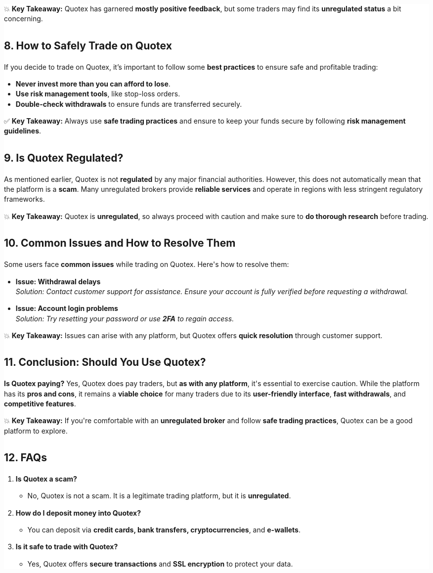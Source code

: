 💥 **Key Takeaway:** Quotex has garnered **mostly positive feedback**, but some traders may find its **unregulated status** a bit concerning.

## **8. How to Safely Trade on Quotex**
If you decide to trade on Quotex, it’s important to follow some **best practices** to ensure safe and profitable trading:

- **Never invest more than you can afford to lose**.
- **Use risk management tools**, like stop-loss orders.
- **Double-check withdrawals** to ensure funds are transferred securely.

✅ **Key Takeaway:** Always use **safe trading practices** and ensure to keep your funds secure by following **risk management guidelines**.

## **9. Is Quotex Regulated?**
As mentioned earlier, Quotex is not **regulated** by any major financial authorities. However, this does not automatically mean that the platform is a **scam**. Many unregulated brokers provide **reliable services** and operate in regions with less stringent regulatory frameworks.

💥 **Key Takeaway:** Quotex is **unregulated**, so always proceed with caution and make sure to **do thorough research** before trading.

## **10. Common Issues and How to Resolve Them**
Some users face **common issues** while trading on Quotex. Here's how to resolve them:

- **Issue: Withdrawal delays**  
   *Solution: Contact customer support for assistance. Ensure your account is fully verified before requesting a withdrawal.*

- **Issue: Account login problems**  
   *Solution: Try resetting your password or use **2FA** to regain access.*

💥 **Key Takeaway:** Issues can arise with any platform, but Quotex offers **quick resolution** through customer support.

## **11. Conclusion: Should You Use Quotex?**
**Is Quotex paying?** Yes, Quotex does pay traders, but **as with any platform**, it's essential to exercise caution. While the platform has its **pros and cons**, it remains a **viable choice** for many traders due to its **user-friendly interface**, **fast withdrawals**, and **competitive features**.

💥 **Key Takeaway:** If you're comfortable with an **unregulated broker** and follow **safe trading practices**, Quotex can be a good platform to explore.

## **12. FAQs**
1. **Is Quotex a scam?**
   - No, Quotex is not a scam. It is a legitimate trading platform, but it is **unregulated**.

2. **How do I deposit money into Quotex?**
   - You can deposit via **credit cards, bank transfers, cryptocurrencies**, and **e-wallets**.

3. **Is it safe to trade with Quotex?**
   - Yes, Quotex offers **secure transactions** and **SSL encryption** to protect your data.
